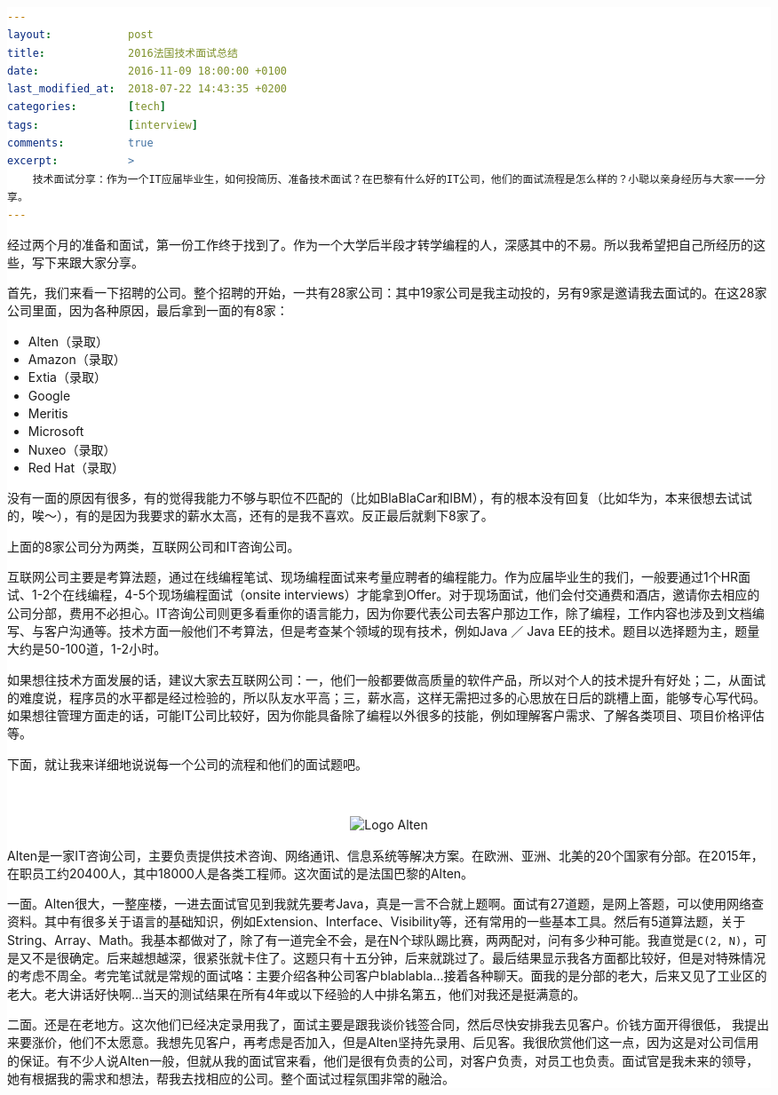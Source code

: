 ```yaml
---
layout:            post
title:             2016法国技术面试总结
date:              2016-11-09 18:00:00 +0100
last_modified_at:  2018-07-22 14:43:35 +0200
categories:        [tech]
tags:              [interview]
comments:          true
excerpt:           >
    技术面试分享：作为一个IT应届毕业生，如何投简历、准备技术面试？在巴黎有什么好的IT公司，他们的面试流程是怎么样的？小聪以亲身经历与大家一一分享。
---
```


经过两个月的准备和面试，第一份工作终于找到了。作为一个大学后半段才转学编程的人，深感其中的不易。所以我希望把自己所经历的这些，写下来跟大家分享。

首先，我们来看一下招聘的公司。整个招聘的开始，一共有28家公司：其中19家公司是我主动投的，另有9家是邀请我去面试的。在这28家公司里面，因为各种原因，最后拿到一面的有8家：

* Alten（录取）
* Amazon（录取）
* Extia（录取）
* Google
* Meritis
* Microsoft
* Nuxeo（录取）
* Red Hat（录取）



没有一面的原因有很多，有的觉得我能力不够与职位不匹配的（比如BlaBlaCar和IBM），有的根本没有回复（比如华为，本来很想去试试的，唉～），有的是因为我要求的薪水太高，还有的是我不喜欢。反正最后就剩下8家了。

上面的8家公司分为两类，互联网公司和IT咨询公司。

互联网公司主要是考算法题，通过在线编程笔试、现场编程面试来考量应聘者的编程能力。作为应届毕业生的我们，一般要通过1个HR面试、1-2个在线编程，4-5个现场编程面试（onsite interviews）才能拿到Offer。对于现场面试，他们会付交通费和酒店，邀请你去相应的公司分部，费用不必担心。IT咨询公司则更多看重你的语言能力，因为你要代表公司去客户那边工作，除了编程，工作内容也涉及到文档编写、与客户沟通等。技术方面一般他们不考算法，但是考查某个领域的现有技术，例如Java ／ Java EE的技术。题目以选择题为主，题量大约是50-100道，1-2小时。

如果想往技术方面发展的话，建议大家去互联网公司：一，他们一般都要做高质量的软件产品，所以对个人的技术提升有好处；二，从面试的难度说，程序员的水平都是经过检验的，所以队友水平高；三，薪水高，这样无需把过多的心思放在日后的跳槽上面，能够专心写代码。如果想往管理方面走的话，可能IT公司比较好，因为你能具备除了编程以外很多的技能，例如理解客户需求、了解各类项目、项目价格评估等。

下面，就让我来详细地说说每一个公司的流程和他们的面试题吧。

<br>
<p align="center">
  <img src="{{ site.url }}/assets/logo-alten.png" alt="Logo Alten"/>
</p>

Alten是一家IT咨询公司，主要负责提供技术咨询、网络通讯、信息系统等解决方案。在欧洲、亚洲、北美的20个国家有分部。在2015年，在职员工约20400人，其中18000人是各类工程师。这次面试的是法国巴黎的Alten。

一面。Alten很大，一整座楼，一进去面试官见到我就先要考Java，真是一言不合就上题啊。面试有27道题，是网上答题，可以使用网络查资料。其中有很多关于语言的基础知识，例如Extension、Interface、Visibility等，还有常用的一些基本工具。然后有5道算法题，关于String、Array、Math。我基本都做对了，除了有一道完全不会，是在N个球队踢比赛，两两配对，问有多少种可能。我直觉是`C(2, N)`，可是又不是很确定。后来越想越深，很紧张就卡住了。这题只有十五分钟，后来就跳过了。最后结果显示我各方面都比较好，但是对特殊情况的考虑不周全。考完笔试就是常规的面试咯：主要介绍各种公司客户blablabla...接着各种聊天。面我的是分部的老大，后来又见了工业区的老大。老大讲话好快啊...当天的测试结果在所有4年或以下经验的人中排名第五，他们对我还是挺满意的。

二面。还是在老地方。这次他们已经决定录用我了，面试主要是跟我谈价钱签合同，然后尽快安排我去见客户。价钱方面开得很低， 我提出来要涨价，他们不太愿意。我想先见客户，再考虑是否加入，但是Alten坚持先录用、后见客。我很欣赏他们这一点，因为这是对公司信用的保证。有不少人说Alten一般，但就从我的面试官来看，他们是很有负责的公司，对客户负责，对员工也负责。面试官是我未来的领导，她有根据我的需求和想法，帮我去找相应的公司。整个面试过程氛围非常的融洽。


[nuxeo]: https://github.com/nuxeo